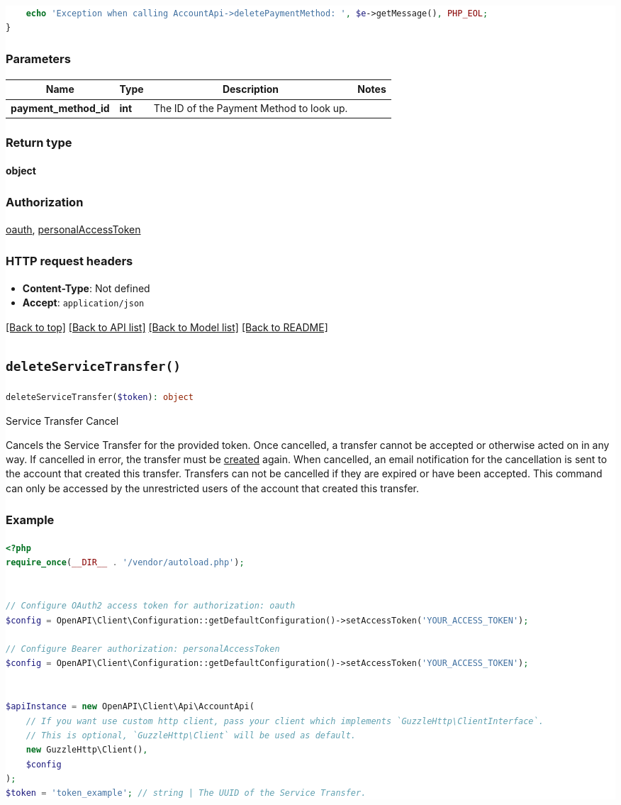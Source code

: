 ```php
    echo 'Exception when calling AccountApi->deletePaymentMethod: ', $e->getMessage(), PHP_EOL;
}
```

### Parameters

Name | Type | Description  | Notes
------------- | ------------- | ------------- | -------------
 **payment_method_id** | **int**| The ID of the Payment Method to look up. |

### Return type

**object**

### Authorization

[oauth](../../README.md#oauth), [personalAccessToken](../../README.md#personalAccessToken)

### HTTP request headers

- **Content-Type**: Not defined
- **Accept**: `application/json`

[[Back to top]](#) [[Back to API list]](../../README.md#endpoints)
[[Back to Model list]](../../README.md#models)
[[Back to README]](../../README.md)

## `deleteServiceTransfer()`

```php
deleteServiceTransfer($token): object
```

Service Transfer Cancel

Cancels the Service Transfer for the provided token. Once cancelled, a transfer cannot be accepted or otherwise acted on in any way. If cancelled in error, the transfer must be [created](/docs/api/account/#service-transfer-create) again.  When cancelled, an email notification for the cancellation is sent to the account that created this transfer. Transfers can not be cancelled if they are expired or have been accepted.  This command can only be accessed by the unrestricted users of the account that created this transfer.

### Example

```php
<?php
require_once(__DIR__ . '/vendor/autoload.php');


// Configure OAuth2 access token for authorization: oauth
$config = OpenAPI\Client\Configuration::getDefaultConfiguration()->setAccessToken('YOUR_ACCESS_TOKEN');

// Configure Bearer authorization: personalAccessToken
$config = OpenAPI\Client\Configuration::getDefaultConfiguration()->setAccessToken('YOUR_ACCESS_TOKEN');


$apiInstance = new OpenAPI\Client\Api\AccountApi(
    // If you want use custom http client, pass your client which implements `GuzzleHttp\ClientInterface`.
    // This is optional, `GuzzleHttp\Client` will be used as default.
    new GuzzleHttp\Client(),
    $config
);
$token = 'token_example'; // string | The UUID of the Service Transfer.
```